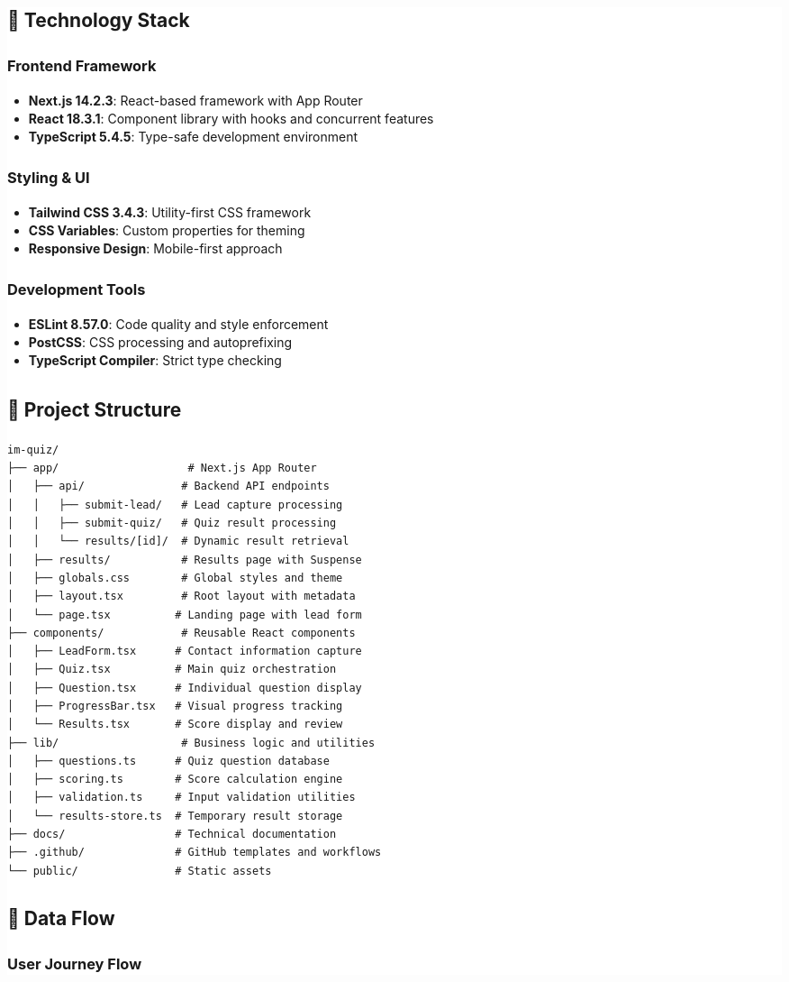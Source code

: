## 🔧 Technology Stack

### Frontend Framework
- **Next.js 14.2.3**: React-based framework with App Router
- **React 18.3.1**: Component library with hooks and concurrent features
- **TypeScript 5.4.5**: Type-safe development environment

### Styling & UI
- **Tailwind CSS 3.4.3**: Utility-first CSS framework
- **CSS Variables**: Custom properties for theming
- **Responsive Design**: Mobile-first approach

### Development Tools
- **ESLint 8.57.0**: Code quality and style enforcement
- **PostCSS**: CSS processing and autoprefixing
- **TypeScript Compiler**: Strict type checking

## 📁 Project Structure

```
im-quiz/
├── app/                    # Next.js App Router
│   ├── api/               # Backend API endpoints
│   │   ├── submit-lead/   # Lead capture processing
│   │   ├── submit-quiz/   # Quiz result processing
│   │   └── results/[id]/  # Dynamic result retrieval
│   ├── results/           # Results page with Suspense
│   ├── globals.css        # Global styles and theme
│   ├── layout.tsx         # Root layout with metadata
│   └── page.tsx          # Landing page with lead form
├── components/            # Reusable React components
│   ├── LeadForm.tsx      # Contact information capture
│   ├── Quiz.tsx          # Main quiz orchestration
│   ├── Question.tsx      # Individual question display
│   ├── ProgressBar.tsx   # Visual progress tracking
│   └── Results.tsx       # Score display and review
├── lib/                   # Business logic and utilities
│   ├── questions.ts      # Quiz question database
│   ├── scoring.ts        # Score calculation engine
│   ├── validation.ts     # Input validation utilities
│   └── results-store.ts  # Temporary result storage
├── docs/                 # Technical documentation
├── .github/              # GitHub templates and workflows
└── public/               # Static assets
```

## 🔄 Data Flow

### User Journey Flow
